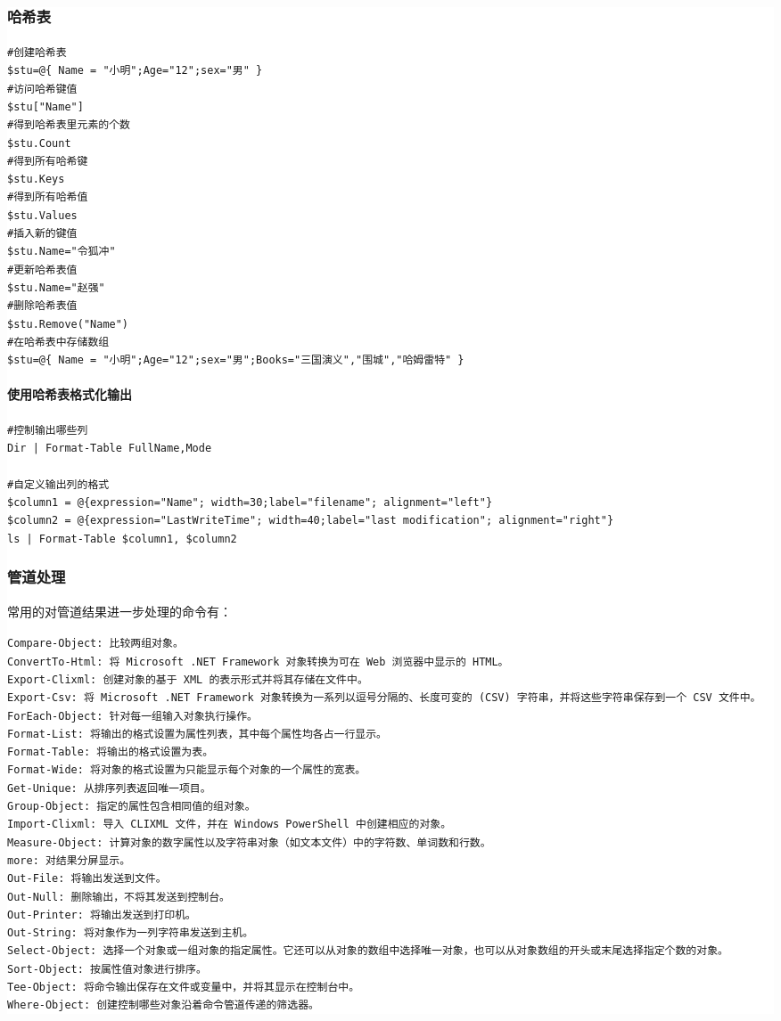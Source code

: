 ### 哈希表

```
#创建哈希表
$stu=@{ Name = "小明";Age="12";sex="男" }
#访问哈希键值
$stu["Name"]
#得到哈希表里元素的个数
$stu.Count
#得到所有哈希键
$stu.Keys
#得到所有哈希值
$stu.Values
#插入新的键值
$stu.Name="令狐冲"
#更新哈希表值
$stu.Name="赵强"
#删除哈希表值
$stu.Remove("Name")
#在哈希表中存储数组
$stu=@{ Name = "小明";Age="12";sex="男";Books="三国演义","围城","哈姆雷特" }
```

#### 使用哈希表格式化输出

```
#控制输出哪些列
Dir | Format-Table FullName,Mode

#自定义输出列的格式
$column1 = @{expression="Name"; width=30;label="filename"; alignment="left"}
$column2 = @{expression="LastWriteTime"; width=40;label="last modification"; alignment="right"}
ls | Format-Table $column1, $column2
```

### 管道处理

常用的对管道结果进一步处理的命令有：

```
Compare-Object: 比较两组对象。
ConvertTo-Html: 将 Microsoft .NET Framework 对象转换为可在 Web 浏览器中显示的 HTML。
Export-Clixml: 创建对象的基于 XML 的表示形式并将其存储在文件中。
Export-Csv: 将 Microsoft .NET Framework 对象转换为一系列以逗号分隔的、长度可变的 (CSV) 字符串，并将这些字符串保存到一个 CSV 文件中。
ForEach-Object: 针对每一组输入对象执行操作。
Format-List: 将输出的格式设置为属性列表，其中每个属性均各占一行显示。
Format-Table: 将输出的格式设置为表。
Format-Wide: 将对象的格式设置为只能显示每个对象的一个属性的宽表。
Get-Unique: 从排序列表返回唯一项目。
Group-Object: 指定的属性包含相同值的组对象。
Import-Clixml: 导入 CLIXML 文件，并在 Windows PowerShell 中创建相应的对象。
Measure-Object: 计算对象的数字属性以及字符串对象（如文本文件）中的字符数、单词数和行数。
more: 对结果分屏显示。
Out-File: 将输出发送到文件。
Out-Null: 删除输出，不将其发送到控制台。
Out-Printer: 将输出发送到打印机。
Out-String: 将对象作为一列字符串发送到主机。
Select-Object: 选择一个对象或一组对象的指定属性。它还可以从对象的数组中选择唯一对象，也可以从对象数组的开头或末尾选择指定个数的对象。
Sort-Object: 按属性值对象进行排序。
Tee-Object: 将命令输出保存在文件或变量中，并将其显示在控制台中。
Where-Object: 创建控制哪些对象沿着命令管道传递的筛选器。
```
